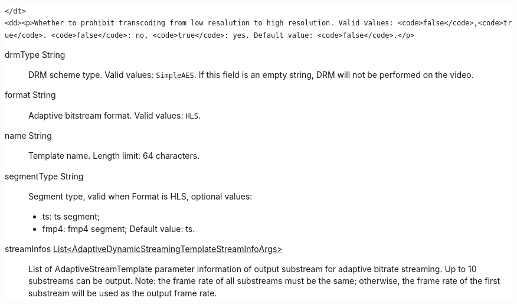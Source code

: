     </dt>
    <dd><p>Whether to prohibit transcoding from low resolution to high resolution. Valid values: <code>false</code>,<code>true</code>. <code>false</code>: no, <code>true</code>: yes. Default value: <code>false</code>.</p>
</dd><dt class="property-optional property-replacement"
            title="Optional">
        <span id="state_drmtype_java">
<a data-swiftype-name="resource-property" data-swiftype-type="text" href="#state_drmtype_java" style="color: inherit; text-decoration: inherit;">drm<wbr>Type</a>
</span>
        <span class="property-indicator"></span>
        <span class="property-type">String</span>
    </dt>
    <dd><p>DRM scheme type. Valid values: <code>SimpleAES</code>. If this field is an empty string, DRM will not be performed on the video.</p>
</dd><dt class="property-optional"
            title="Optional">
        <span id="state_format_java">
<a data-swiftype-name="resource-property" data-swiftype-type="text" href="#state_format_java" style="color: inherit; text-decoration: inherit;">format</a>
</span>
        <span class="property-indicator"></span>
        <span class="property-type">String</span>
    </dt>
    <dd><p>Adaptive bitstream format. Valid values: <code>HLS</code>.</p>
</dd><dt class="property-optional"
            title="Optional">
        <span id="state_name_java">
<a data-swiftype-name="resource-property" data-swiftype-type="text" href="#state_name_java" style="color: inherit; text-decoration: inherit;">name</a>
</span>
        <span class="property-indicator"></span>
        <span class="property-type">String</span>
    </dt>
    <dd><p>Template name. Length limit: 64 characters.</p>
</dd><dt class="property-optional"
            title="Optional">
        <span id="state_segmenttype_java">
<a data-swiftype-name="resource-property" data-swiftype-type="text" href="#state_segmenttype_java" style="color: inherit; text-decoration: inherit;">segment<wbr>Type</a>
</span>
        <span class="property-indicator"></span>
        <span class="property-type">String</span>
    </dt>
    <dd><p>Segment type, valid when Format is HLS, optional values:</p>
<ul>
<li>ts: ts segment;</li>
<li>fmp4: fmp4 segment;
Default value: ts.</li>
</ul>
</dd><dt class="property-optional"
            title="Optional">
        <span id="state_streaminfos_java">
<a data-swiftype-name="resource-property" data-swiftype-type="text" href="#state_streaminfos_java" style="color: inherit; text-decoration: inherit;">stream<wbr>Infos</a>
</span>
        <span class="property-indicator"></span>
        <span class="property-type"><a href="#adaptivedynamicstreamingtemplatestreaminfo">List&lt;Adaptive<wbr>Dynamic<wbr>Streaming<wbr>Template<wbr>Stream<wbr>Info<wbr>Args&gt;</a></span>
    </dt>
    <dd><p>List of AdaptiveStreamTemplate parameter information of output substream for adaptive bitrate streaming. Up to 10 substreams can be output. Note: the frame rate of all substreams must be the same; otherwise, the frame rate of the first substream will be used as the output frame rate.</p>
</dd><dt class="property-optional"